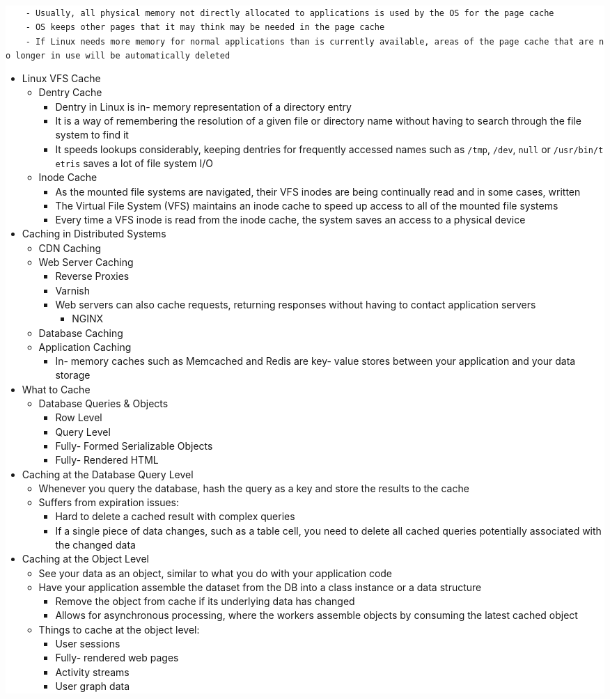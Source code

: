 		- Usually, all physical memory not directly allocated to applications is used by the OS for the page cache
		- OS keeps other pages that it may think may be needed in the page cache
		- If Linux needs more memory for normal applications than is currently available, areas of the page cache that are no longer in use will be automatically deleted
- Linux VFS Cache
	- Dentry Cache
		- Dentry in Linux is in- memory representation of a directory entry
		- It is a way of remembering the resolution of a given file or directory name without having to search through the file system to find it
		- It speeds lookups considerably, keeping dentries for frequently accessed names such as `/tmp`, `/dev`, `null` or `/usr/bin/tetris` saves a lot of file system I/O
	- Inode Cache
		- As the mounted file systems are navigated, their VFS inodes are being continually read and in some cases, written
		- The Virtual File System (VFS) maintains an inode cache to speed up access to all of the mounted file systems
		- Every time a VFS inode is read from the inode cache, the system saves an access to a physical device
- Caching in Distributed Systems
	- CDN Caching
	- Web Server Caching
		- Reverse Proxies
		- Varnish
		- Web servers can also cache requests, returning responses without having to contact application servers
			- NGINX
	- Database Caching
	- Application Caching
		- In- memory caches such as Memcached and Redis are key- value stores between your application and your data storage
- What to Cache
	- Database Queries & Objects
		- Row Level
		- Query Level
		- Fully- Formed Serializable Objects
		- Fully- Rendered HTML
- Caching at the Database Query Level
	- Whenever you query the database, hash the query as a key and store the results to the cache
	- Suffers from expiration issues:
		- Hard to delete a cached result with complex queries
		- If a single piece of data changes, such as a table cell, you need to delete all cached queries potentially associated with the changed data
- Caching at the Object Level
	- See your data as an object, similar to what you do with your application code 
	- Have your application assemble the dataset from the DB into a class instance or a data structure
		- Remove the object from cache if its underlying data has changed
		- Allows for asynchronous processing, where the workers assemble objects by consuming the latest cached object
	- Things to cache at the object level:
		- User sessions
		- Fully- rendered web pages
		- Activity streams
		- User graph data
